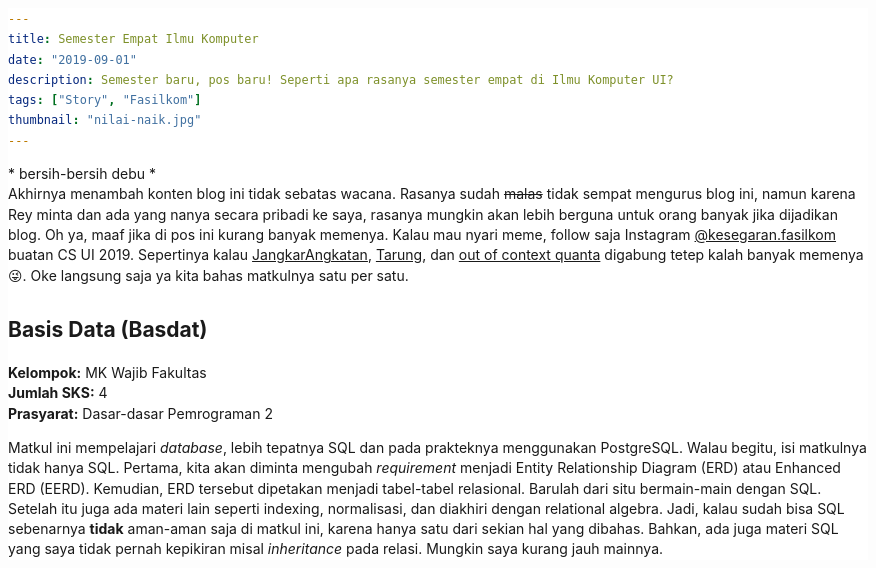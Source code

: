 ```yaml
---
title: Semester Empat Ilmu Komputer
date: "2019-09-01"
description: Semester baru, pos baru! Seperti apa rasanya semester empat di Ilmu Komputer UI?
tags: ["Story", "Fasilkom"]
thumbnail: "nilai-naik.jpg"
---
```


\* bersih-bersih debu \*  
Akhirnya menambah konten blog ini tidak sebatas wacana. Rasanya sudah <strike>malas</strike> tidak sempat mengurus blog ini, namun karena Rey minta dan ada yang nanya secara pribadi ke saya, rasanya mungkin akan lebih berguna untuk orang banyak jika dijadikan blog. Oh ya, maaf jika di pos ini kurang banyak memenya. Kalau mau nyari meme, follow saja Instagram [@kesegaran.fasilkom](http://instagram.com/kesegaran.fasilkom) buatan CS UI 2019. Sepertinya kalau [JangkarAngkatan](https://twitter.com/JangkarAngkatan), [Tarung](https://twitter.com/tarung2017), dan [out of context quanta](https://twitter.com/quanta_anak) digabung tetep kalah banyak memenya 😜. Oke langsung saja ya kita bahas matkulnya satu per satu.

## Basis Data (Basdat)

**Kelompok:** MK Wajib Fakultas  
**Jumlah SKS:** 4  
**Prasyarat:** Dasar-dasar Pemrograman 2  

Matkul ini mempelajari _database_, lebih tepatnya SQL dan pada prakteknya menggunakan PostgreSQL. Walau begitu, isi matkulnya tidak hanya SQL.
Pertama, kita akan diminta mengubah _requirement_ menjadi Entity Relationship Diagram (ERD) atau Enhanced ERD (EERD). Kemudian, ERD tersebut dipetakan menjadi tabel-tabel relasional.
Barulah dari situ bermain-main dengan SQL. Setelah itu juga ada materi lain seperti indexing, normalisasi, dan diakhiri dengan relational algebra.
Jadi, kalau sudah bisa SQL sebenarnya **tidak** aman-aman saja di matkul ini, karena hanya satu dari sekian hal yang dibahas.
Bahkan, ada juga materi SQL yang saya tidak pernah kepikiran misal _inheritance_ pada relasi. Mungkin saya kurang jauh mainnya.
